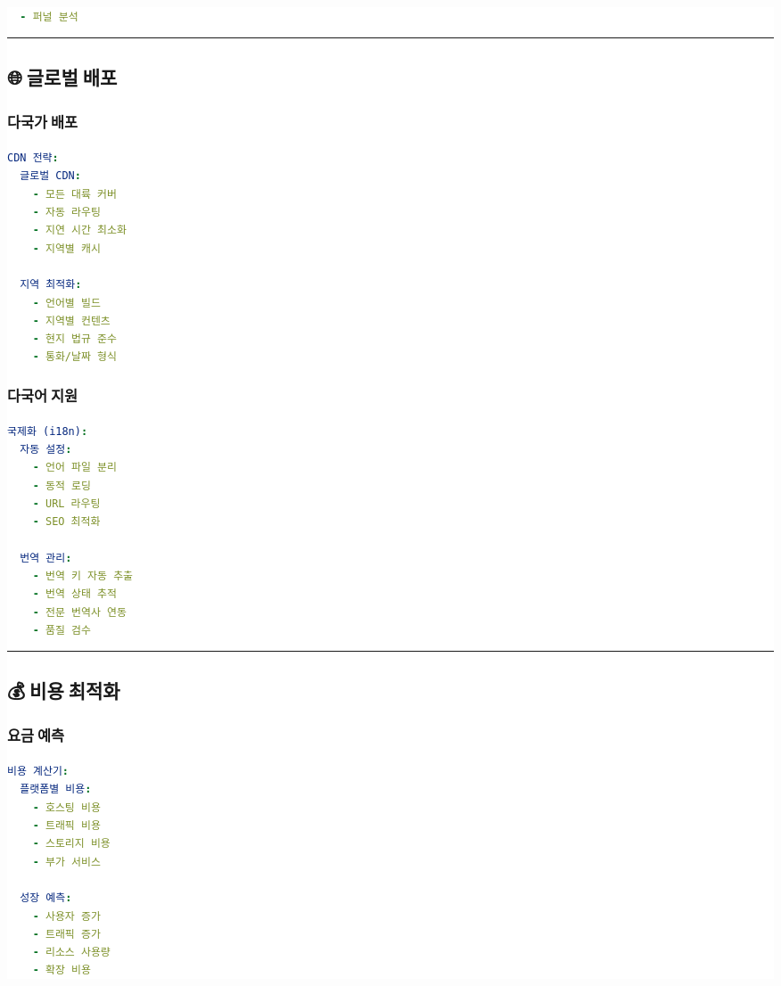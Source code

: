 ```yaml
  - 퍼널 분석
```

---

## 🌐 글로벌 배포

### **다국가 배포**

```yaml
CDN 전략:
  글로벌 CDN:
    - 모든 대륙 커버
    - 자동 라우팅
    - 지연 시간 최소화
    - 지역별 캐시

  지역 최적화:
    - 언어별 빌드
    - 지역별 컨텐츠
    - 현지 법규 준수
    - 통화/날짜 형식
```

### **다국어 지원**

```yaml
국제화 (i18n):
  자동 설정:
    - 언어 파일 분리
    - 동적 로딩
    - URL 라우팅
    - SEO 최적화

  번역 관리:
    - 번역 키 자동 추출
    - 번역 상태 추적
    - 전문 번역사 연동
    - 품질 검수
```

---

## 💰 비용 최적화

### **요금 예측**

```yaml
비용 계산기:
  플랫폼별 비용:
    - 호스팅 비용
    - 트래픽 비용
    - 스토리지 비용
    - 부가 서비스

  성장 예측:
    - 사용자 증가
    - 트래픽 증가
    - 리소스 사용량
    - 확장 비용
```
